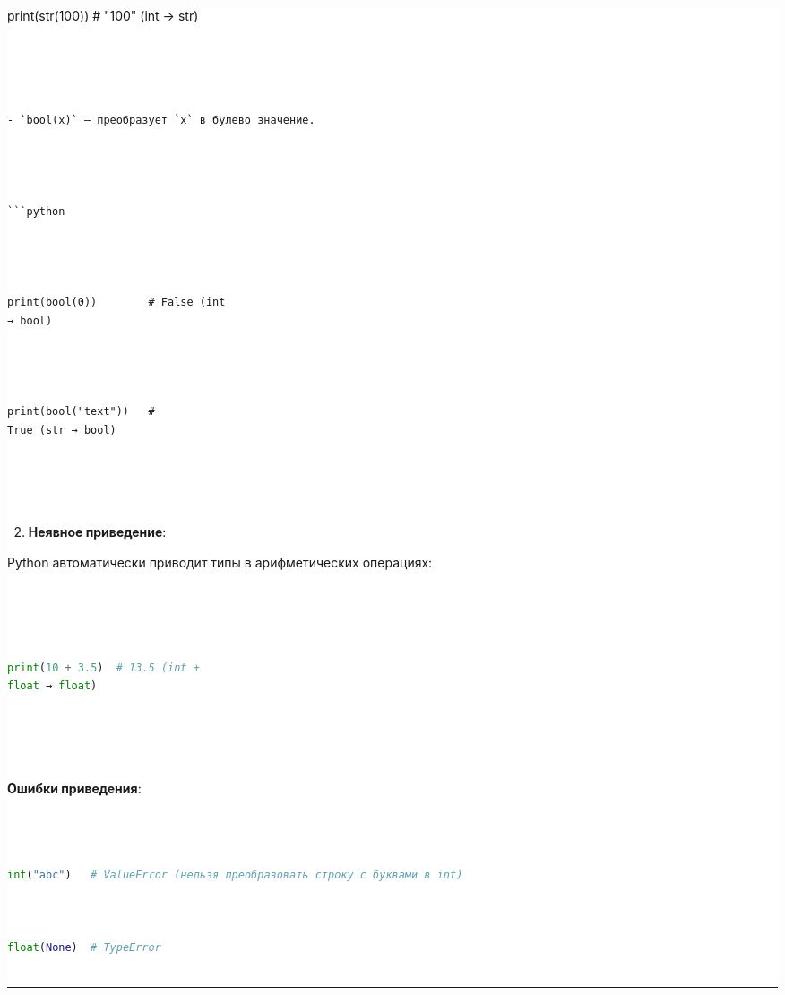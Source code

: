 print(str(100))       #
"100" (int → str)

```



  
- `bool(x)` — преобразует `x` в булево значение. 



  
```python



  
print(bool(0))        # False (int
→ bool)



  
print(bool("text"))   #
True (str → bool)



  
```

2. **Неявное приведение**:

Python автоматически
приводит типы в арифметических операциях:

```python



  
print(10 + 3.5)  # 13.5 (int +
float → float)



  
```

**Ошибки приведения**:

```python



int("abc")   # ValueError (нельзя преобразовать строку с буквами в int)



float(None)  # TypeError



```

---